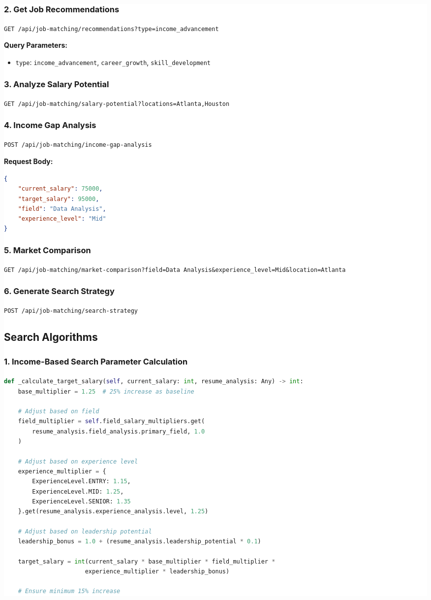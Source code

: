 ### 2. Get Job Recommendations
```http
GET /api/job-matching/recommendations?type=income_advancement
```

**Query Parameters:**
- `type`: `income_advancement`, `career_growth`, `skill_development`

### 3. Analyze Salary Potential
```http
GET /api/job-matching/salary-potential?locations=Atlanta,Houston
```

### 4. Income Gap Analysis
```http
POST /api/job-matching/income-gap-analysis
```

**Request Body:**
```json
{
    "current_salary": 75000,
    "target_salary": 95000,
    "field": "Data Analysis",
    "experience_level": "Mid"
}
```

### 5. Market Comparison
```http
GET /api/job-matching/market-comparison?field=Data Analysis&experience_level=Mid&location=Atlanta
```

### 6. Generate Search Strategy
```http
POST /api/job-matching/search-strategy
```

## Search Algorithms

### 1. Income-Based Search Parameter Calculation

```python
def _calculate_target_salary(self, current_salary: int, resume_analysis: Any) -> int:
    base_multiplier = 1.25  # 25% increase as baseline
    
    # Adjust based on field
    field_multiplier = self.field_salary_multipliers.get(
        resume_analysis.field_analysis.primary_field, 1.0
    )
    
    # Adjust based on experience level
    experience_multiplier = {
        ExperienceLevel.ENTRY: 1.15,
        ExperienceLevel.MID: 1.25,
        ExperienceLevel.SENIOR: 1.35
    }.get(resume_analysis.experience_analysis.level, 1.25)
    
    # Adjust based on leadership potential
    leadership_bonus = 1.0 + (resume_analysis.leadership_potential * 0.1)
    
    target_salary = int(current_salary * base_multiplier * field_multiplier * 
                       experience_multiplier * leadership_bonus)
    
    # Ensure minimum 15% increase
```
